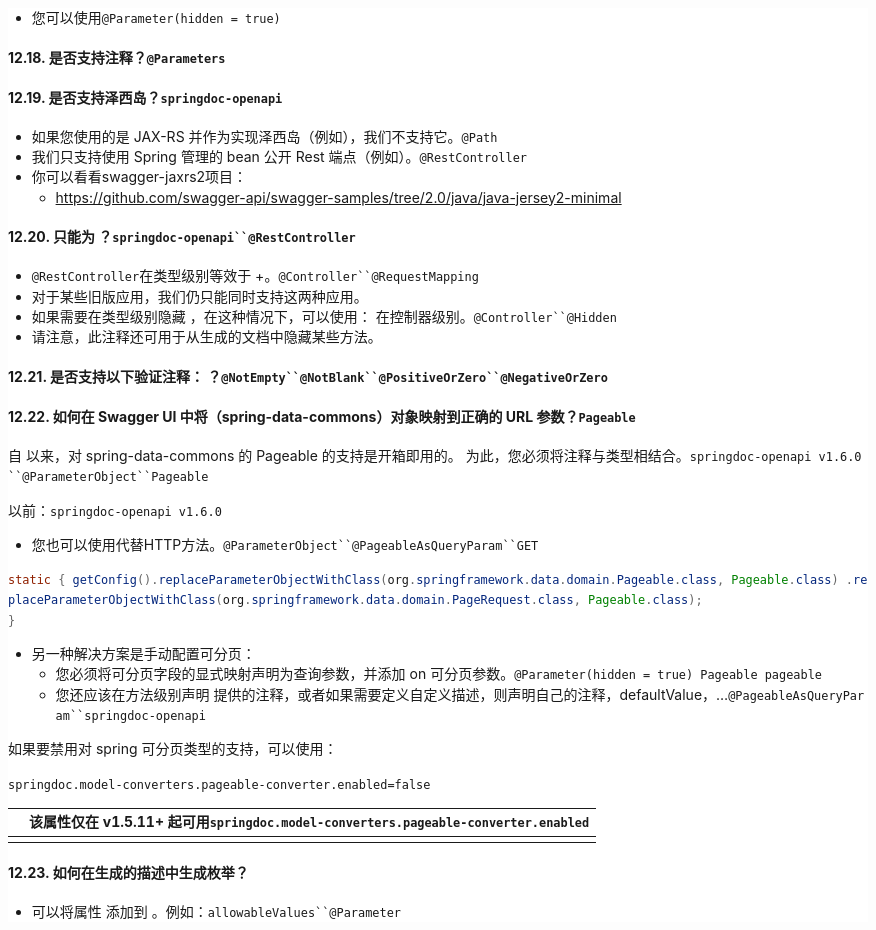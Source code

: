 -   您可以使用`@Parameter(hidden = true)`

#### 12.18. 是否支持注释？`@Parameters`

#### 12.19. 是否支持泽西岛？`springdoc-openapi`

-   如果您使用的是 JAX-RS 并作为实现泽西岛（例如），我们不支持它。`@Path`
-   我们只支持使用 Spring 管理的 bean 公开 Rest 端点（例如）。`@RestController`
-   你可以看看swagger-jaxrs2项目：
    -   https://github.com/swagger-api/swagger-samples/tree/2.0/java/java-jersey2-minimal

#### 12.20. 只能为 ？`springdoc-openapi``@RestController`

-   `@RestController`在类型级别等效于 +。`@Controller``@RequestMapping`
-   对于某些旧版应用，我们仍只能同时支持这两种应用。
-   如果需要在类型级别隐藏 ，在这种情况下，可以使用： 在控制器级别。`@Controller``@Hidden`
-   请注意，此注释还可用于从生成的文档中隐藏某些方法。

#### 12.21. 是否支持以下验证注释： ？`@NotEmpty``@NotBlank``@PositiveOrZero``@NegativeOrZero`

#### 12.22. 如何在 Swagger UI 中将（spring-data-commons）对象映射到正确的 URL 参数？`Pageable`

自 以来，对 spring-data-commons 的 Pageable 的支持是开箱即用的。 为此，您必须将注释与类型相结合。`springdoc-openapi v1.6.0``@ParameterObject``Pageable`

以前：`springdoc-openapi v1.6.0`

-   您也可以使用代替HTTP方法。`@ParameterObject``@PageableAsQueryParam``GET`

```java
static { getConfig().replaceParameterObjectWithClass(org.springframework.data.domain.Pageable.class, Pageable.class) .replaceParameterObjectWithClass(org.springframework.data.domain.PageRequest.class, Pageable.class);
}
```

-   另一种解决方案是手动配置可分页：
    -   您必须将可分页字段的显式映射声明为查询参数，并添加 on 可分页参数。`@Parameter(hidden = true) Pageable pageable`
    -   您还应该在方法级别声明 提供的注释，或者如果需要定义自定义描述，则声明自己的注释，defaultValue，…`@PageableAsQueryParam``springdoc-openapi`

如果要禁用对 spring 可分页类型的支持，可以使用：

```properties
springdoc.model-converters.pageable-converter.enabled=false
```

|  | 该属性仅在 v1.5.11+ 起可用`springdoc.model-converters.pageable-converter.enabled` |
| --- | --- |
|  |  |

#### 12.23. 如何在生成的描述中生成枚举？

-   可以将属性 添加到 。例如：`allowableValues``@Parameter`
